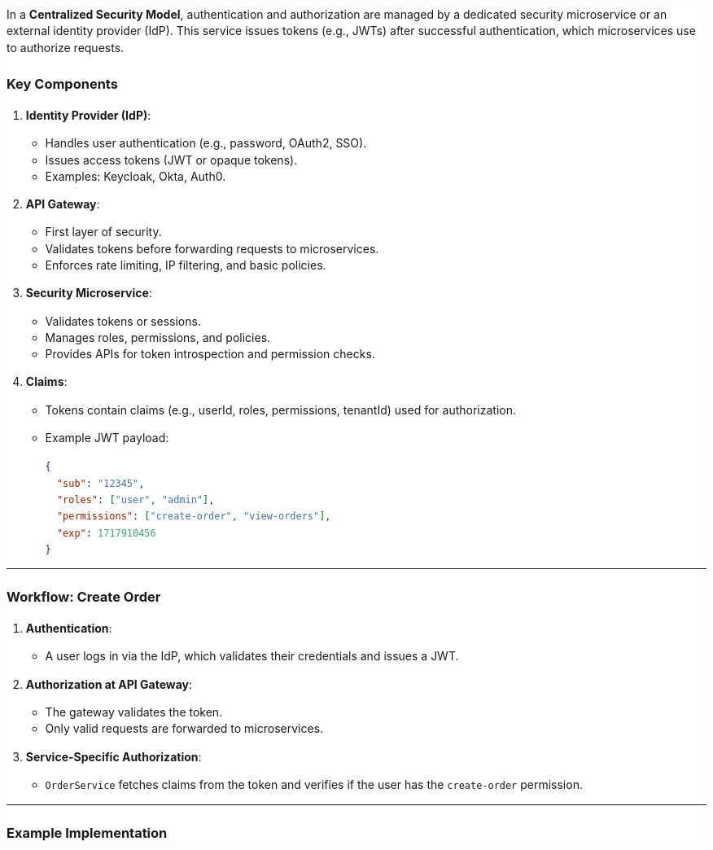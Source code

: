 In a **Centralized Security Model**, authentication and authorization are managed by a dedicated security microservice or an external identity provider (IdP). This service issues tokens (e.g., JWTs) after successful authentication, which microservices use to authorize requests.

### **Key Components**

1. **Identity Provider (IdP)**:
    
    - Handles user authentication (e.g., password, OAuth2, SSO).
    - Issues access tokens (JWT or opaque tokens).
    - Examples: Keycloak, Okta, Auth0.
2. **API Gateway**:
    
    - First layer of security.
    - Validates tokens before forwarding requests to microservices.
    - Enforces rate limiting, IP filtering, and basic policies.
3. **Security Microservice**:
    
    - Validates tokens or sessions.
    - Manages roles, permissions, and policies.
    - Provides APIs for token introspection and permission checks.
4. **Claims**:
    
    - Tokens contain claims (e.g., userId, roles, permissions, tenantId) used for authorization.
    - Example JWT payload:
        
        ```json
        {
          "sub": "12345",
          "roles": ["user", "admin"],
          "permissions": ["create-order", "view-orders"],
          "exp": 1717910456
        }
        ```
        

---

### **Workflow: Create Order**

1. **Authentication**:
    
    - A user logs in via the IdP, which validates their credentials and issues a JWT.
2. **Authorization at API Gateway**:
    
    - The gateway validates the token.
    - Only valid requests are forwarded to microservices.
3. **Service-Specific Authorization**:
    
    - `OrderService` fetches claims from the token and verifies if the user has the `create-order` permission.

---

### **Example Implementation**

